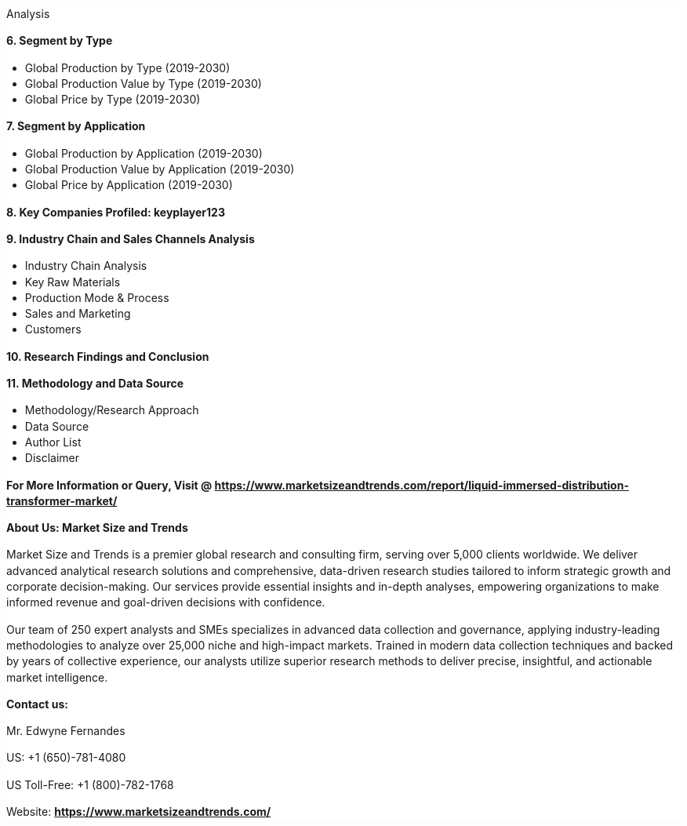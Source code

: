 Analysis&nbsp;</li></ul><p><strong>6. Segment by Type</strong></p><ul><li>Global Production by Type (2019-2030)</li><li>Global Production Value by Type (2019-2030)</li><li>Global Price by Type (2019-2030)</li></ul><p><strong>7. Segment by Application</strong></p><ul><li>Global Production by Application (2019-2030)</li><li>Global Production Value by Application (2019-2030)</li><li>Global Price by Application (2019-2030)</li></ul><p><strong>8. Key Companies Profiled: keyplayer123</strong></p><p><strong>9. Industry Chain and Sales Channels Analysis</strong></p><ul><li>Industry Chain Analysis</li><li>Key Raw Materials</li><li>Production Mode &amp; Process</li><li>Sales and Marketing</li><li>Customers</li></ul><p><strong>10. Research Findings and Conclusion</strong></p><p><strong>11. Methodology and Data Source</strong></p><ul><li>Methodology/Research Approach</li><li>Data Source</li><li>Author List</li><li>Disclaimer</li></ul></p><p><strong>For More Information or Query, Visit @ <a href="https://www.marketsizeandtrends.com/report/liquid-immersed-distribution-transformer-market/">https://www.marketsizeandtrends.com/report/liquid-immersed-distribution-transformer-market/</a></strong></p><p><strong>About Us: Market Size and Trends</strong></p><p>Market Size and Trends is a premier global research and consulting firm, serving over 5,000 clients worldwide. We deliver advanced analytical research solutions and comprehensive, data-driven research studies tailored to inform strategic growth and corporate decision-making. Our services provide essential insights and in-depth analyses, empowering organizations to make informed revenue and goal-driven decisions with confidence.</p><p>Our team of 250 expert analysts and SMEs specializes in advanced data collection and governance, applying industry-leading methodologies to analyze over 25,000 niche and high-impact markets. Trained in modern data collection techniques and backed by years of collective experience, our analysts utilize superior research methods to deliver precise, insightful, and actionable market intelligence.</p><p><strong>Contact us:</strong></p><p>Mr. Edwyne Fernandes</p><p>US: +1 (650)-781-4080</p><p>US Toll-Free: +1 (800)-782-1768</p><p>Website: <strong><a href="https://www.marketsizeandtrends.com/">https://www.marketsizeandtrends.com/</a></strong></p>
